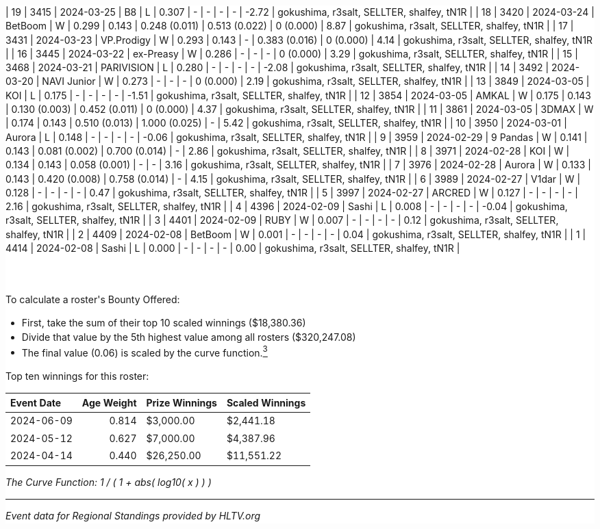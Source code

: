 |           19 |     3415 | 2024-03-25 | B8              | L   | 0.307      | -            | -                | -                | -         |    -2.72 | gokushima, r3salt, SELLTER, shalfey, tN1R  |
|           18 |     3420 | 2024-03-24 | BetBoom         | W   | 0.299      | 0.143        | 0.248 (0.011)    | 0.513 (0.022)    | 0 (0.000) |     8.87 | gokushima, r3salt, SELLTER, shalfey, tN1R  |
|           17 |     3431 | 2024-03-23 | VP.Prodigy      | W   | 0.293      | 0.143        | -                | 0.383 (0.016)    | 0 (0.000) |     4.14 | gokushima, r3salt, SELLTER, shalfey, tN1R  |
|           16 |     3445 | 2024-03-22 | ex-Preasy       | W   | 0.286      | -            | -                | -                | 0 (0.000) |     3.29 | gokushima, r3salt, SELLTER, shalfey, tN1R  |
|           15 |     3468 | 2024-03-21 | PARIVISION      | L   | 0.280      | -            | -                | -                | -         |    -2.08 | gokushima, r3salt, SELLTER, shalfey, tN1R  |
|           14 |     3492 | 2024-03-20 | NAVI Junior     | W   | 0.273      | -            | -                | -                | 0 (0.000) |     2.19 | gokushima, r3salt, SELLTER, shalfey, tN1R  |
|           13 |     3849 | 2024-03-05 | KOI             | L   | 0.175      | -            | -                | -                | -         |    -1.51 | gokushima, r3salt, SELLTER, shalfey, tN1R  |
|           12 |     3854 | 2024-03-05 | AMKAL           | W   | 0.175      | 0.143        | 0.130 (0.003)    | 0.452 (0.011)    | 0 (0.000) |     4.37 | gokushima, r3salt, SELLTER, shalfey, tN1R  |
|           11 |     3861 | 2024-03-05 | 3DMAX           | W   | 0.174      | 0.143        | 0.510 (0.013)    | 1.000 (0.025)    | -         |     5.42 | gokushima, r3salt, SELLTER, shalfey, tN1R  |
|           10 |     3950 | 2024-03-01 | Aurora          | L   | 0.148      | -            | -                | -                | -         |    -0.06 | gokushima, r3salt, SELLTER, shalfey, tN1R  |
|            9 |     3959 | 2024-02-29 | 9 Pandas        | W   | 0.141      | 0.143        | 0.081 (0.002)    | 0.700 (0.014)    | -         |     2.86 | gokushima, r3salt, SELLTER, shalfey, tN1R  |
|            8 |     3971 | 2024-02-28 | KOI             | W   | 0.134      | 0.143        | 0.058 (0.001)    | -                | -         |     3.16 | gokushima, r3salt, SELLTER, shalfey, tN1R  |
|            7 |     3976 | 2024-02-28 | Aurora          | W   | 0.133      | 0.143        | 0.420 (0.008)    | 0.758 (0.014)    | -         |     4.15 | gokushima, r3salt, SELLTER, shalfey, tN1R  |
|            6 |     3989 | 2024-02-27 | V1dar           | W   | 0.128      | -            | -                | -                | -         |     0.47 | gokushima, r3salt, SELLTER, shalfey, tN1R  |
|            5 |     3997 | 2024-02-27 | ARCRED          | W   | 0.127      | -            | -                | -                | -         |     2.16 | gokushima, r3salt, SELLTER, shalfey, tN1R  |
|            4 |     4396 | 2024-02-09 | Sashi           | L   | 0.008      | -            | -                | -                | -         |    -0.04 | gokushima, r3salt, SELLTER, shalfey, tN1R  |
|            3 |     4401 | 2024-02-09 | RUBY            | W   | 0.007      | -            | -                | -                | -         |     0.12 | gokushima, r3salt, SELLTER, shalfey, tN1R  |
|            2 |     4409 | 2024-02-08 | BetBoom         | W   | 0.001      | -            | -                | -                | -         |     0.04 | gokushima, r3salt, SELLTER, shalfey, tN1R  |
|            1 |     4414 | 2024-02-08 | Sashi           | L   | 0.000      | -            | -                | -                | -         |     0.00 | gokushima, r3salt, SELLTER, shalfey, tN1R  |

<br />
<span id="table2"></span><br />
To calculate a roster's Bounty Offered:<br />

- First, take the sum of their top 10 scaled winnings ($18,380.36)
- Divide that value by the 5th highest value among all rosters ($320,247.08)
- The final value (0.06) is scaled by the curve function.[<sup>3</sup>](#curveFunction)

Top ten winnings for this roster:<br />

| Event Date | Age Weight | Prize Winnings | Scaled Winnings |
| :- | -: | :- | :- |
| 2024-06-09 |      0.814 | $3,000.00      | $2,441.18       |
| 2024-05-12 |      0.627 | $7,000.00      | $4,387.96       |
| 2024-04-14 |      0.440 | $26,250.00     | $11,551.22      |


<span id="curveFunction"></span>_The Curve Function: 1 / ( 1 + abs( log10( x ) ) )_<br />

---
_Event data for Regional Standings provided by HLTV.org_<br />
